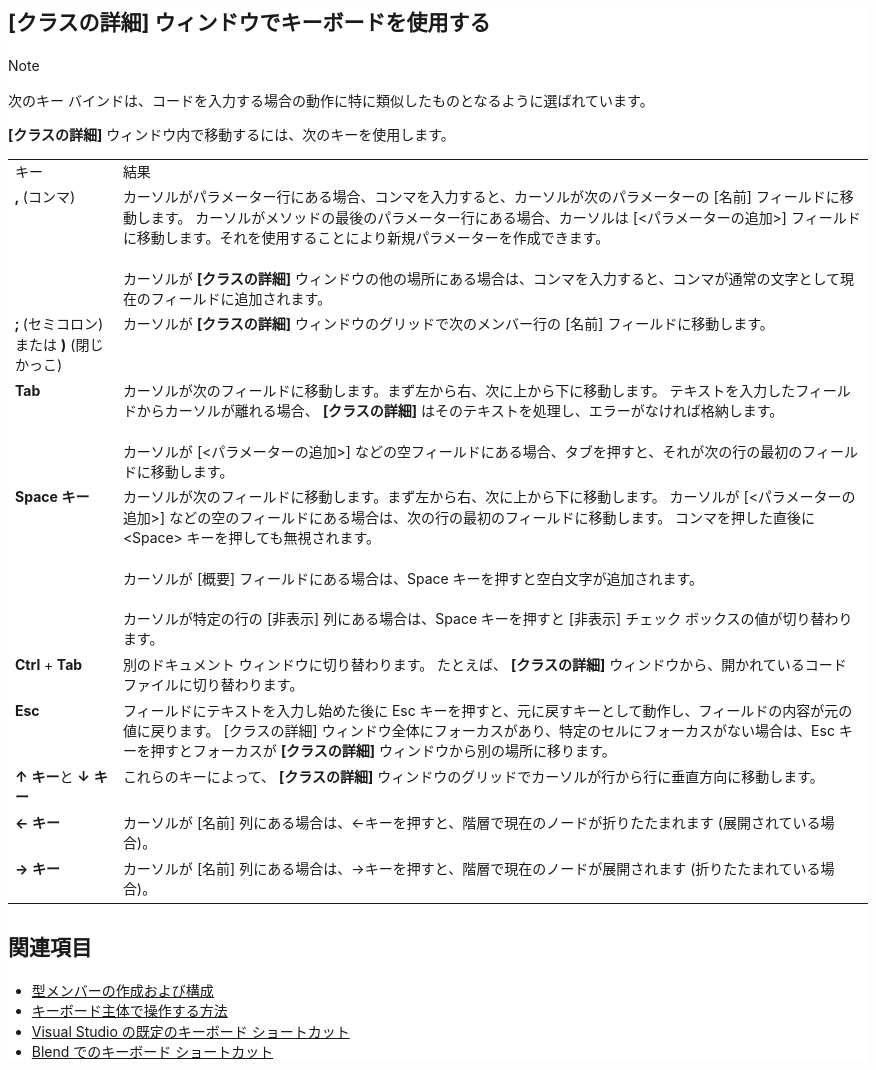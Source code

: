 ## <a name="use-the-keyboard-in-the-class-details-window"></a>[クラスの詳細] ウィンドウでキーボードを使用する

> [!NOTE]
> 次のキー バインドは、コードを入力する場合の動作に特に類似したものとなるように選ばれています。

**[クラスの詳細]** ウィンドウ内で移動するには、次のキーを使用します。

|||
|-|-|
|キー|結果|
|**,** (コンマ)|カーソルがパラメーター行にある場合、コンマを入力すると、カーソルが次のパラメーターの [名前] フィールドに移動します。 カーソルがメソッドの最後のパラメーター行にある場合、カーソルは [\<パラメーターの追加>] フィールドに移動します。それを使用することにより新規パラメーターを作成できます。<br /><br /> カーソルが **[クラスの詳細]** ウィンドウの他の場所にある場合は、コンマを入力すると、コンマが通常の文字として現在のフィールドに追加されます。|
|**;** (セミコロン) または **)** (閉じかっこ)|カーソルが **[クラスの詳細]** ウィンドウのグリッドで次のメンバー行の [名前] フィールドに移動します。|
|**Tab**|カーソルが次のフィールドに移動します。まず左から右、次に上から下に移動します。 テキストを入力したフィールドからカーソルが離れる場合、 **[クラスの詳細]** はそのテキストを処理し、エラーがなければ格納します。<br /><br /> カーソルが [\<パラメーターの追加>] などの空フィールドにある場合、タブを押すと、それが次の行の最初のフィールドに移動します。|
|**Space キー**|カーソルが次のフィールドに移動します。まず左から右、次に上から下に移動します。 カーソルが [\<パラメーターの追加>] などの空のフィールドにある場合は、次の行の最初のフィールドに移動します。 コンマを押した直後に \<Space> キーを押しても無視されます。<br /><br /> カーソルが [概要] フィールドにある場合は、Space キーを押すと空白文字が追加されます。<br /><br /> カーソルが特定の行の [非表示] 列にある場合は、Space キーを押すと [非表示] チェック ボックスの値が切り替わります。|
|**Ctrl** + **Tab**|別のドキュメント ウィンドウに切り替わります。 たとえば、 **[クラスの詳細]** ウィンドウから、開かれているコード ファイルに切り替わります。|
|**Esc**|フィールドにテキストを入力し始めた後に Esc キーを押すと、元に戻すキーとして動作し、フィールドの内容が元の値に戻ります。 [クラスの詳細] ウィンドウ全体にフォーカスがあり、特定のセルにフォーカスがない場合は、Esc キーを押すとフォーカスが **[クラスの詳細]** ウィンドウから別の場所に移ります。|
|**↑ キー**と **↓ キー**|これらのキーによって、 **[クラスの詳細]** ウィンドウのグリッドでカーソルが行から行に垂直方向に移動します。|
|**← キー**|カーソルが [名前] 列にある場合は、←キーを押すと、階層で現在のノードが折りたたまれます (展開されている場合)。|
|**→ キー**|カーソルが [名前] 列にある場合は、→キーを押すと、階層で現在のノードが展開されます (折りたたまれている場合)。|

## <a name="see-also"></a>関連項目

- [型メンバーの作成および構成](creating-and-configuring-type-members.md)
- [キーボード主体で操作する方法](../reference/how-to-use-the-keyboard-exclusively.md)
- [Visual Studio の既定のキーボード ショートカット](../default-keyboard-shortcuts-in-visual-studio.md)
- [Blend でのキーボード ショートカット](../../xaml-tools/keyboard-shortcuts-in-blend.md)